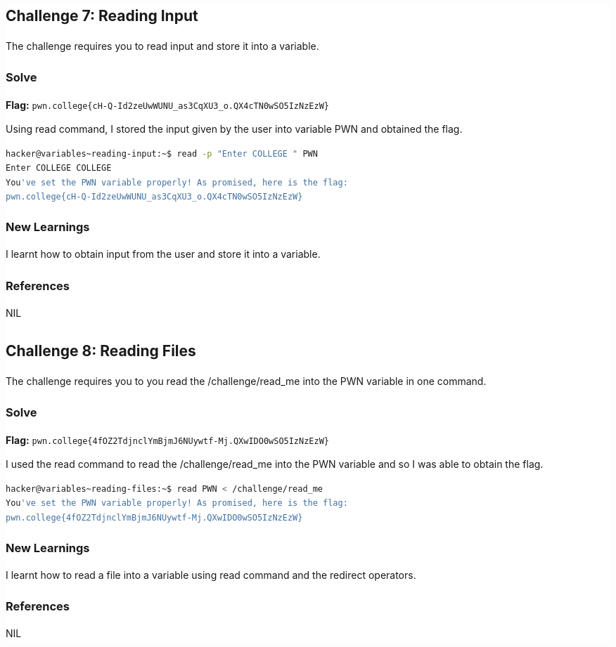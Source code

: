 ## Challenge 7: Reading Input
The challenge requires you to read input and store it into a variable.

### Solve
**Flag:** `pwn.college{cH-Q-Id2zeUwWUNU_as3CqXU3_o.QX4cTN0wSO5IzNzEzW}`

Using read command, I stored the input given by the user into variable PWN and obtained the flag.

```bash
hacker@variables~reading-input:~$ read -p "Enter COLLEGE " PWN
Enter COLLEGE COLLEGE
You've set the PWN variable properly! As promised, here is the flag:
pwn.college{cH-Q-Id2zeUwWUNU_as3CqXU3_o.QX4cTN0wSO5IzNzEzW}
```

### New Learnings
I learnt how to obtain input from the user and store it into a variable.

### References 
NIL

## Challenge 8: Reading Files
The challenge requires you to you read the /challenge/read_me into the PWN variable in one command.

### Solve
**Flag:** `pwn.college{4fOZ2TdjnclYmBjmJ6NUywtf-Mj.QXwIDO0wSO5IzNzEzW}`

I used the read command to read the /challenge/read_me into the PWN variable and so I was able to obtain the flag.


```bash
hacker@variables~reading-files:~$ read PWN < /challenge/read_me
You've set the PWN variable properly! As promised, here is the flag:
pwn.college{4fOZ2TdjnclYmBjmJ6NUywtf-Mj.QXwIDO0wSO5IzNzEzW}
```

### New Learnings
I learnt how to read a file into a variable using read command and the redirect operators.

### References 
NIL

